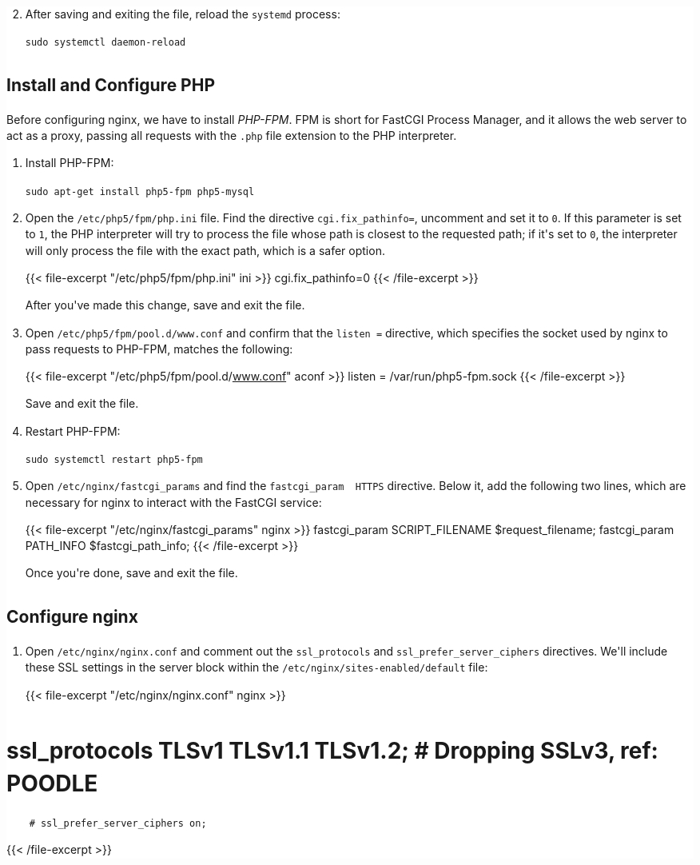 
2.  After saving and exiting the file, reload the `systemd` process:

        sudo systemctl daemon-reload

## Install and Configure PHP

Before configuring nginx, we have to install *PHP-FPM*. FPM is short for FastCGI Process Manager, and it allows the web server to act as a proxy, passing all requests with the `.php` file extension to the PHP interpreter.

1.  Install PHP-FPM:

        sudo apt-get install php5-fpm php5-mysql

2.  Open the `/etc/php5/fpm/php.ini` file. Find the directive `cgi.fix_pathinfo=`, uncomment and set it to `0`. If this parameter is set to `1`, the PHP interpreter will try to process the file whose path is closest to the requested path; if it's set to `0`, the interpreter will only process the file with the exact path, which is a safer option.

    {{< file-excerpt "/etc/php5/fpm/php.ini" ini >}}
cgi.fix_pathinfo=0
{{< /file-excerpt >}}


    After you've made this change, save and exit the file.

3.  Open `/etc/php5/fpm/pool.d/www.conf` and confirm that the `listen =` directive, which specifies the socket used by nginx to pass requests to PHP-FPM, matches the following:

    {{< file-excerpt "/etc/php5/fpm/pool.d/www.conf" aconf >}}
listen = /var/run/php5-fpm.sock
{{< /file-excerpt >}}


    Save and exit the file.

4.  Restart PHP-FPM:

        sudo systemctl restart php5-fpm

5.  Open `/etc/nginx/fastcgi_params` and find the `fastcgi_param  HTTPS` directive. Below it, add the following two lines, which are necessary for nginx to interact with the FastCGI service:

    {{< file-excerpt "/etc/nginx/fastcgi_params" nginx >}}
fastcgi_param  SCRIPT_FILENAME    $request_filename;
        fastcgi_param  PATH_INFO          $fastcgi_path_info;
{{< /file-excerpt >}}


    Once you're done, save and exit the file.

## Configure nginx

1.  Open `/etc/nginx/nginx.conf` and comment out the `ssl_protocols` and `ssl_prefer_server_ciphers` directives. We'll include these SSL settings in the server block within the `/etc/nginx/sites-enabled/default` file:

    {{< file-excerpt "/etc/nginx/nginx.conf" nginx >}}
# ssl_protocols TLSv1 TLSv1.1 TLSv1.2; # Dropping SSLv3, ref: POODLE
        # ssl_prefer_server_ciphers on;
{{< /file-excerpt >}}
